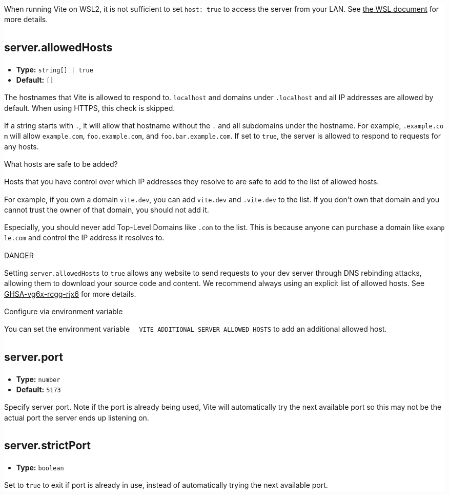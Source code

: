 When running Vite on WSL2, it is not sufficient to set `host: true` to access the server from your LAN. See [the WSL document](https://learn.microsoft.com/en-us/windows/wsl/networking#accessing-a-wsl-2-distribution-from-your-local-area-network-lan) for more details.

## server.allowedHosts [​](https://vite.dev/config/server-options.html\#server-allowedhosts)

- **Type:** `string[] | true`
- **Default:** `[]`

The hostnames that Vite is allowed to respond to. `localhost` and domains under `.localhost` and all IP addresses are allowed by default. When using HTTPS, this check is skipped.

If a string starts with `.`, it will allow that hostname without the `.` and all subdomains under the hostname. For example, `.example.com` will allow `example.com`, `foo.example.com`, and `foo.bar.example.com`. If set to `true`, the server is allowed to respond to requests for any hosts.

What hosts are safe to be added?

Hosts that you have control over which IP addresses they resolve to are safe to add to the list of allowed hosts.

For example, if you own a domain `vite.dev`, you can add `vite.dev` and `.vite.dev` to the list. If you don't own that domain and you cannot trust the owner of that domain, you should not add it.

Especially, you should never add Top-Level Domains like `.com` to the list. This is because anyone can purchase a domain like `example.com` and control the IP address it resolves to.

DANGER

Setting `server.allowedHosts` to `true` allows any website to send requests to your dev server through DNS rebinding attacks, allowing them to download your source code and content. We recommend always using an explicit list of allowed hosts. See [GHSA-vg6x-rcgg-rjx6](https://github.com/vitejs/vite/security/advisories/GHSA-vg6x-rcgg-rjx6) for more details.

Configure via environment variable

You can set the environment variable `__VITE_ADDITIONAL_SERVER_ALLOWED_HOSTS` to add an additional allowed host.

## server.port [​](https://vite.dev/config/server-options.html\#server-port)

- **Type:** `number`
- **Default:** `5173`

Specify server port. Note if the port is already being used, Vite will automatically try the next available port so this may not be the actual port the server ends up listening on.

## server.strictPort [​](https://vite.dev/config/server-options.html\#server-strictport)

- **Type:** `boolean`

Set to `true` to exit if port is already in use, instead of automatically trying the next available port.
